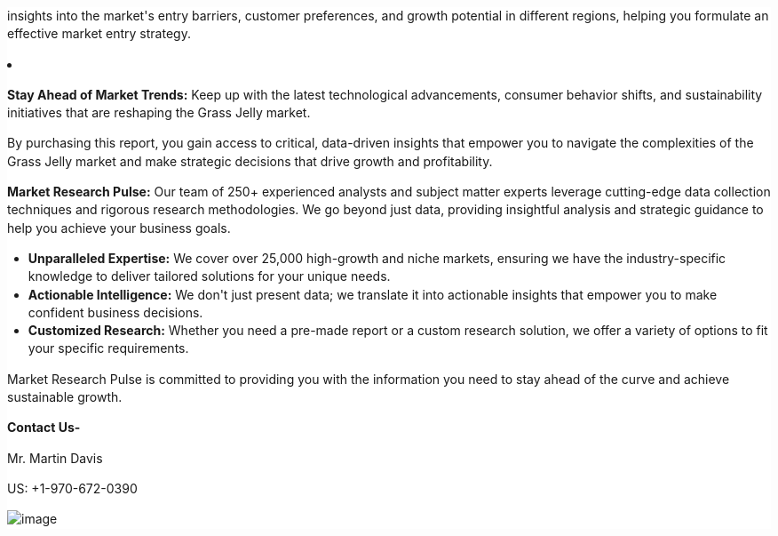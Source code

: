 insights into the market's entry barriers, customer preferences, and growth potential in different regions, helping you formulate an effective market entry strategy.</p></li><li><p><strong>Stay Ahead of Market Trends:</strong> Keep up with the latest technological advancements, consumer behavior shifts, and sustainability initiatives that are reshaping the Grass Jelly market.</p></li></ol><p>By purchasing this report, you gain access to critical, data-driven insights that empower you to navigate the complexities of the Grass Jelly market and make strategic decisions that drive growth and profitability.</p><p><strong>Market Research Pulse:</strong>&nbsp;Our team of 250+ experienced analysts and subject matter experts leverage cutting-edge data collection techniques and rigorous research methodologies. We go beyond just data, providing insightful analysis and strategic guidance to help you achieve your business goals.</p><ul><li><strong>Unparalleled Expertise:</strong>&nbsp;We cover over 25,000 high-growth and niche markets, ensuring we have the industry-specific knowledge to deliver tailored solutions for your unique needs.</li><li><strong>Actionable Intelligence:</strong>&nbsp;We don't just present data; we translate it into actionable insights that empower you to make confident business decisions.</li><li><strong>Customized Research:</strong>&nbsp;Whether you need a pre-made report or a custom research solution, we offer a variety of options to fit your specific requirements.</li></ul><p>Market Research Pulse is committed to providing you with the information you need to stay ahead of the curve and achieve sustainable growth.</p><p><strong>Contact Us-</strong></p><p>Mr. Martin Davis</p><p>US: +1-970-672-0390</p>
![image](https://github.com/user-attachments/assets/abb5cf61-4479-465f-a6ba-6033fb57706c)
